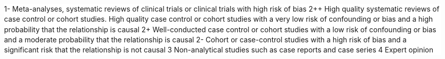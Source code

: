    </td>
  </tr>
  <tr>
   <th class="Center" scope="row" valign="top">
    1-
   </th>
   <td valign="top">
    Meta-analyses, systematic reviews of clinical trials or clinical trials with high risk of bias
   </td>
  </tr>
  <tr>
   <th class="Center" scope="row" valign="top">
    2++
   </th>
   <td valign="top">
    High quality systematic reviews of case control or cohort studies. High quality case control or cohort studies with a very low risk of confounding or bias and a high probability that the relationship is causal
   </td>
  </tr>
  <tr>
   <th class="Center" scope="row" valign="top">
    2+
   </th>
   <td valign="top">
    Well-conducted case control or cohort studies with a low risk of confounding or bias and a moderate probability that the relationship is causal
   </td>
  </tr>
  <tr>
   <th class="Center" scope="row" valign="top">
    2-
   </th>
   <td valign="top">
    Cohort or case-control studies with a high risk of bias and a significant risk that the relationship is not causal
   </td>
  </tr>
  <tr>
   <th class="Center" scope="row" valign="top">
    3
   </th>
   <td valign="top">
    Non-analytical studies such as case reports and case series
   </td>
  </tr>
  <tr>
   <th class="Center" scope="row" valign="top">
    4
   </th>
   <td valign="top">
    Expert opinion
   </td>
  </tr>
 </tbody>
</table>
